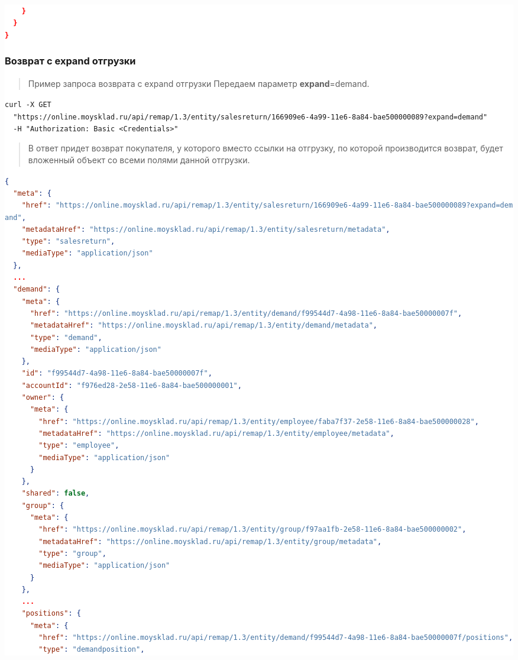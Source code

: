 ```json
    }
  }
}
```

### Возврат с expand отгрузки 

> Пример запроса возврата с expand отгрузки
Передаем параметр **expand**=demand.

```shell
curl -X GET
  "https://online.moysklad.ru/api/remap/1.3/entity/salesreturn/166909e6-4a99-11e6-8a84-bae500000089?expand=demand"
  -H "Authorization: Basic <Credentials>"
```

> В ответ придет возврат покупателя, у которого вместо ссылки на отгрузку, по которой производится возврат, будет вложенный объект со всеми полями данной отгрузки.

```json
{
  "meta": {
    "href": "https://online.moysklad.ru/api/remap/1.3/entity/salesreturn/166909e6-4a99-11e6-8a84-bae500000089?expand=demand",
    "metadataHref": "https://online.moysklad.ru/api/remap/1.3/entity/salesreturn/metadata",
    "type": "salesreturn",
    "mediaType": "application/json"
  },
  ...
  "demand": {
    "meta": {
      "href": "https://online.moysklad.ru/api/remap/1.3/entity/demand/f99544d7-4a98-11e6-8a84-bae50000007f",
      "metadataHref": "https://online.moysklad.ru/api/remap/1.3/entity/demand/metadata",
      "type": "demand",
      "mediaType": "application/json"
    },
    "id": "f99544d7-4a98-11e6-8a84-bae50000007f",
    "accountId": "f976ed28-2e58-11e6-8a84-bae500000001",
    "owner": {
      "meta": {
        "href": "https://online.moysklad.ru/api/remap/1.3/entity/employee/faba7f37-2e58-11e6-8a84-bae500000028",
        "metadataHref": "https://online.moysklad.ru/api/remap/1.3/entity/employee/metadata",
        "type": "employee",
        "mediaType": "application/json"
      }
    },
    "shared": false,
    "group": {
      "meta": {
        "href": "https://online.moysklad.ru/api/remap/1.3/entity/group/f97aa1fb-2e58-11e6-8a84-bae500000002",
        "metadataHref": "https://online.moysklad.ru/api/remap/1.3/entity/group/metadata",
        "type": "group",
        "mediaType": "application/json"
      }
    },
    ...
    "positions": {
      "meta": {
        "href": "https://online.moysklad.ru/api/remap/1.3/entity/demand/f99544d7-4a98-11e6-8a84-bae50000007f/positions",
        "type": "demandposition",
```
